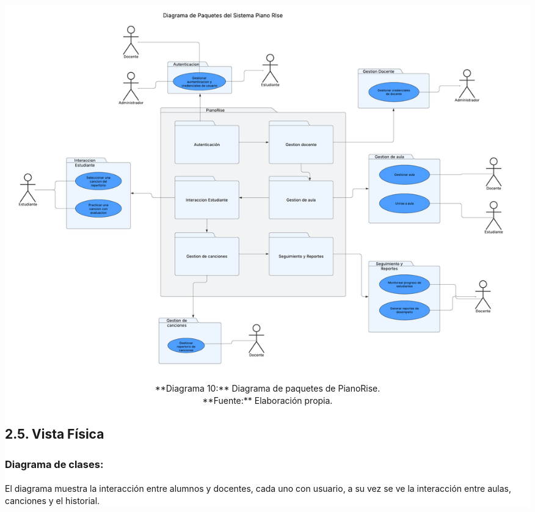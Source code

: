 
 ![width=500](../media/dg_paquetes.png)

<center>
**Diagrama 10:**  Diagrama de paquetes de PianoRise.
      <br>
**Fuente:** Elaboración propia.
</center>


## 2.5. Vista Física
### Diagrama de clases:
El diagrama muestra la interacción entre alumnos y docentes, cada uno con usuario, a su vez se ve la interacción entre aulas, canciones y el historial.

